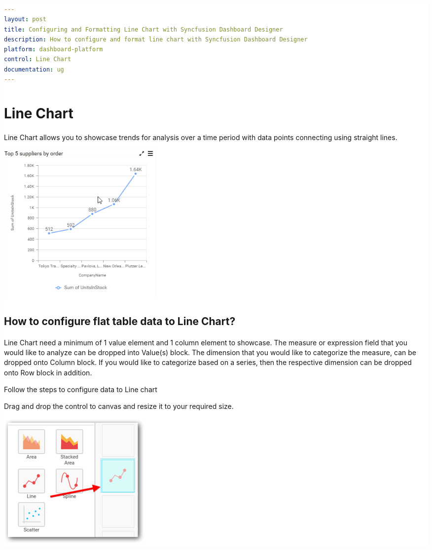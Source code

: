 ```yaml
---
layout: post
title: Configuring and Formatting Line Chart with Syncfusion Dashboard Designer
description: How to configure and format line chart with Syncfusion Dashboard Designer
platform: dashboard-platform
control: Line Chart
documentation: ug
---
```


# Line Chart

Line Chart allows you to showcase trends for analysis over a time period with data points connecting using straight lines.

![](images/linechart_img1.png)

## How to configure flat table data to Line Chart?

Line Chart need a minimum of 1 value element and 1 column element to showcase. The measure or expression field that you would like to analyze can be dropped into Value(s) block. The dimension that you would like to categorize the measure, can be dropped onto Column block. If you would like to categorize based on a series, then the respective dimension can be dropped onto Row block in addition.

Follow the steps to configure data to Line chart

Drag and drop the control to canvas and resize it to your required size.

![](images/linechart_img2.png)

